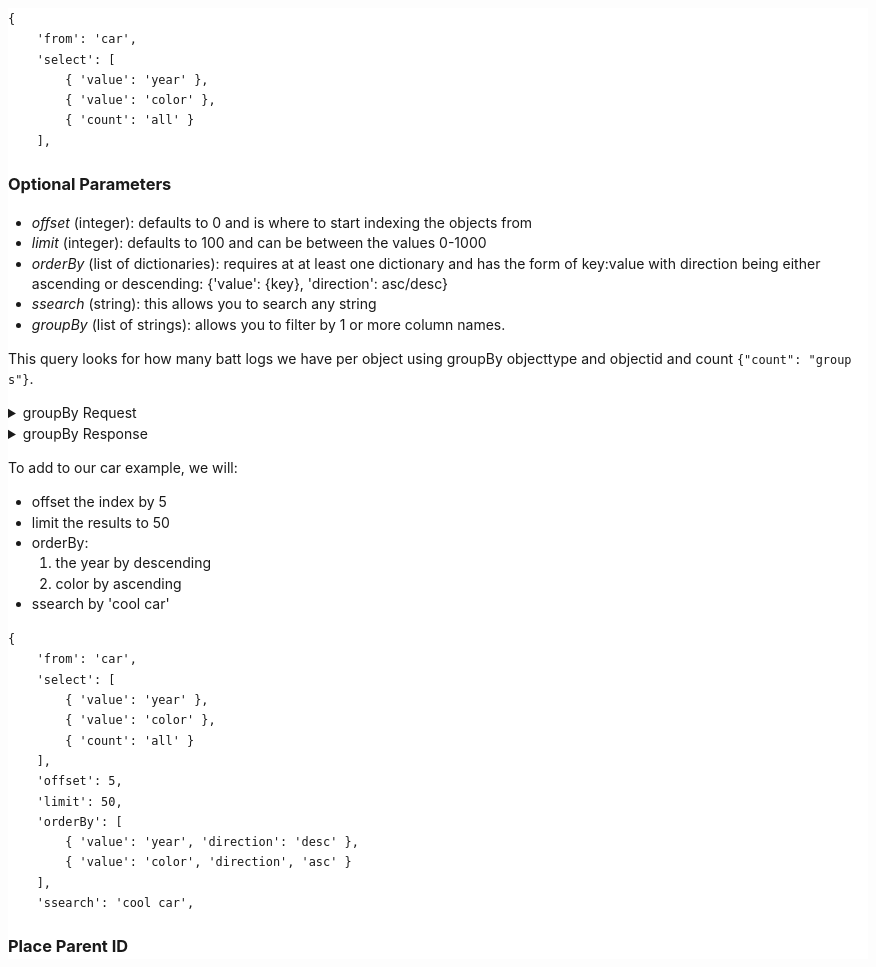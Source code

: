 ```
{
    'from': 'car',
    'select': [
        { 'value': 'year' },
        { 'value': 'color' },
        { 'count': 'all' }
    ],
```
	
### Optional Parameters 

- *offset* (integer): defaults to 0 and is where to start indexing the objects from
- *limit* (integer): defaults to 100 and can be between the values 0-1000
- *orderBy* (list of dictionaries): requires at at least one dictionary and has the form of key:value with direction being either ascending or descending: {'value': {key}, 'direction': asc/desc}
- *ssearch* (string): this allows you to search any string
- *groupBy* (list of strings): allows you to filter by 1 or more column names.

This query looks for how many batt logs we have per object using groupBy objecttype and objectid and count `{"count": "groups"}`. 


<details><summary> groupBy Request </summary></details> 


<details><summary> groupBy Response </summary></details> 
	


To add to our car example, we will:

- offset the index by 5
- limit the results to 50 
- orderBy:
	1. the year by descending 
	2. color by ascending
- ssearch by 'cool car' 

```
{
    'from': 'car',
    'select': [
        { 'value': 'year' },
        { 'value': 'color' },
        { 'count': 'all' }
    ],
    'offset': 5,
    'limit': 50,
    'orderBy': [
        { 'value': 'year', 'direction': 'desc' },
        { 'value': 'color', 'direction', 'asc' }
    ],
    'ssearch': 'cool car',
```

### Place Parent ID 
